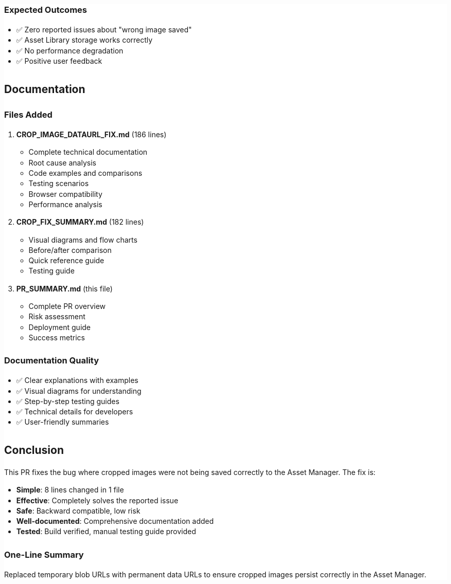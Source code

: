 ### Expected Outcomes
- ✅ Zero reported issues about "wrong image saved"
- ✅ Asset Library storage works correctly
- ✅ No performance degradation
- ✅ Positive user feedback

## Documentation

### Files Added
1. **CROP_IMAGE_DATAURL_FIX.md** (186 lines)
   - Complete technical documentation
   - Root cause analysis
   - Code examples and comparisons
   - Testing scenarios
   - Browser compatibility
   - Performance analysis

2. **CROP_FIX_SUMMARY.md** (182 lines)
   - Visual diagrams and flow charts
   - Before/after comparison
   - Quick reference guide
   - Testing guide

3. **PR_SUMMARY.md** (this file)
   - Complete PR overview
   - Risk assessment
   - Deployment guide
   - Success metrics

### Documentation Quality
- ✅ Clear explanations with examples
- ✅ Visual diagrams for understanding
- ✅ Step-by-step testing guides
- ✅ Technical details for developers
- ✅ User-friendly summaries

## Conclusion

This PR fixes the bug where cropped images were not being saved correctly to the Asset Manager. The fix is:
- **Simple**: 8 lines changed in 1 file
- **Effective**: Completely solves the reported issue
- **Safe**: Backward compatible, low risk
- **Well-documented**: Comprehensive documentation added
- **Tested**: Build verified, manual testing guide provided

### One-Line Summary
Replaced temporary blob URLs with permanent data URLs to ensure cropped images persist correctly in the Asset Manager.
